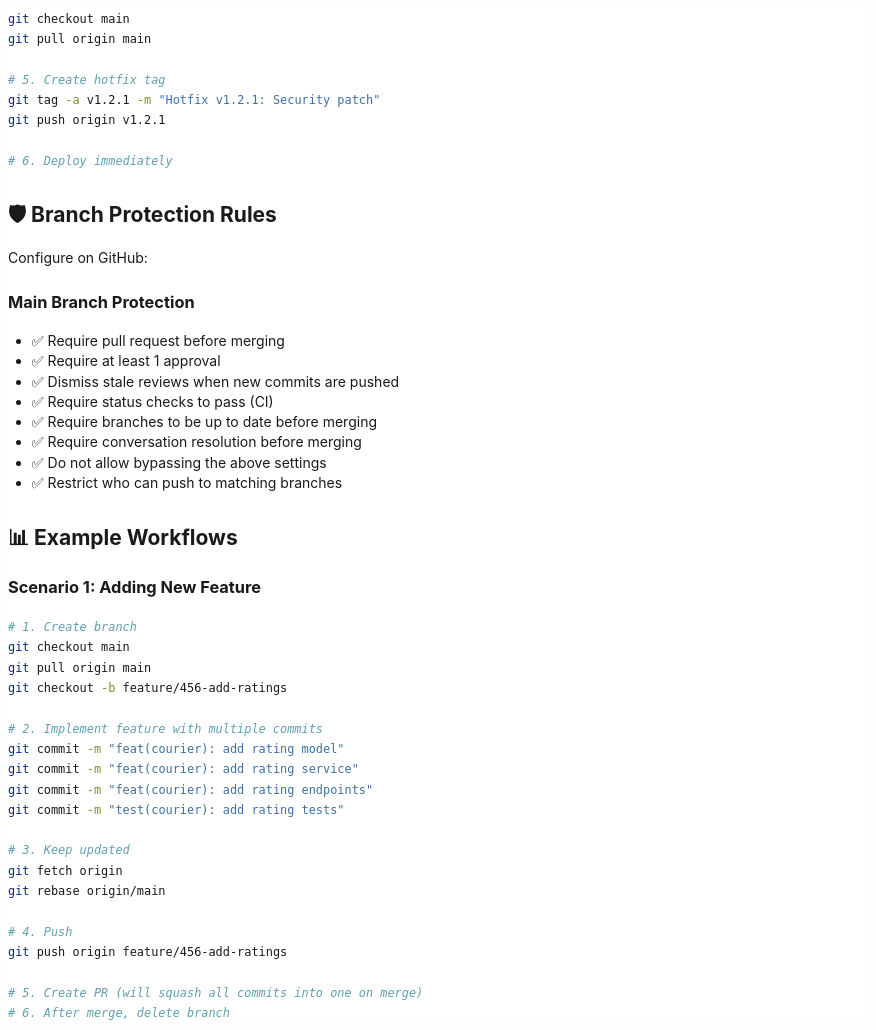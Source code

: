 ```bash
git checkout main
git pull origin main

# 5. Create hotfix tag
git tag -a v1.2.1 -m "Hotfix v1.2.1: Security patch"
git push origin v1.2.1

# 6. Deploy immediately
```

## 🛡️ Branch Protection Rules

Configure on GitHub:

### Main Branch Protection
- ✅ Require pull request before merging
- ✅ Require at least 1 approval
- ✅ Dismiss stale reviews when new commits are pushed
- ✅ Require status checks to pass (CI)
- ✅ Require branches to be up to date before merging
- ✅ Require conversation resolution before merging
- ✅ Do not allow bypassing the above settings
- ✅ Restrict who can push to matching branches

## 📊 Example Workflows

### Scenario 1: Adding New Feature

```bash
# 1. Create branch
git checkout main
git pull origin main
git checkout -b feature/456-add-ratings

# 2. Implement feature with multiple commits
git commit -m "feat(courier): add rating model"
git commit -m "feat(courier): add rating service"
git commit -m "feat(courier): add rating endpoints"
git commit -m "test(courier): add rating tests"

# 3. Keep updated
git fetch origin
git rebase origin/main

# 4. Push
git push origin feature/456-add-ratings

# 5. Create PR (will squash all commits into one on merge)
# 6. After merge, delete branch
```
